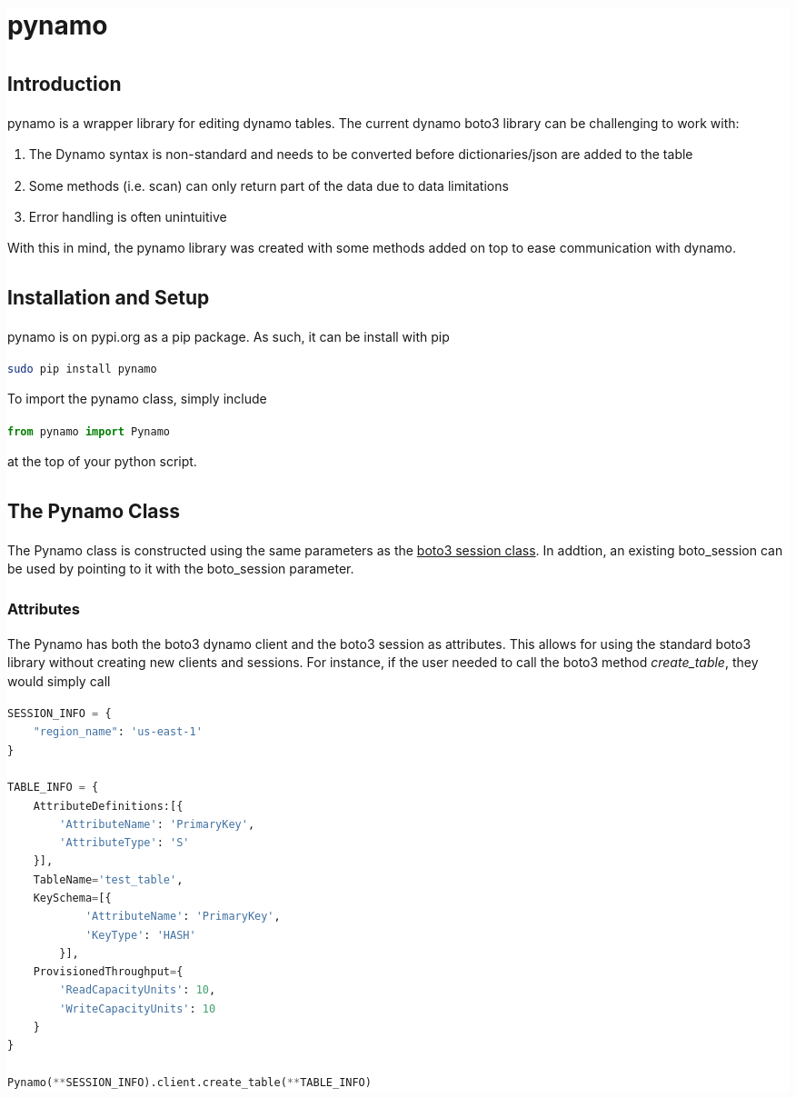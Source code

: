 # pynamo

## Introduction

pynamo is a wrapper library for editing dynamo tables.  The current dynamo boto3 library can be challenging to work with:

1) The Dynamo syntax is non-standard and needs to be converted before dictionaries/json are added to the table

2) Some methods (i.e. scan) can only return part of the data due to data limitations

3) Error handling is often unintuitive

With this in mind, the pynamo library was created with some methods added on top to ease communication with dynamo.

## Installation and Setup

pynamo is on pypi.org as a pip package.  As such, it can be install with pip

```bash
sudo pip install pynamo
```

To import the pynamo class, simply include

```python
from pynamo import Pynamo
```

at the top of your python script.

## The Pynamo Class

The Pynamo class is constructed using the same parameters as the [boto3 session class](https://boto3.readthedocs.io/en/latest/reference/core/session.html).  In addtion, an existing boto_session can be used by pointing to it with the boto_session parameter.

### Attributes

The Pynamo has both the boto3 dynamo client and the boto3 session as attributes.  This allows for using the standard boto3 library without creating new clients and sessions.  For instance, if the user needed to call the boto3 method *create_table*, they would simply call

```python
SESSION_INFO = {
    "region_name": 'us-east-1'
}

TABLE_INFO = {
    AttributeDefinitions:[{
        'AttributeName': 'PrimaryKey',
        'AttributeType': 'S'
    }],
    TableName='test_table',
    KeySchema=[{
            'AttributeName': 'PrimaryKey',
            'KeyType': 'HASH'
        }],
    ProvisionedThroughput={
        'ReadCapacityUnits': 10,
        'WriteCapacityUnits': 10
    }
}

Pynamo(**SESSION_INFO).client.create_table(**TABLE_INFO)
```